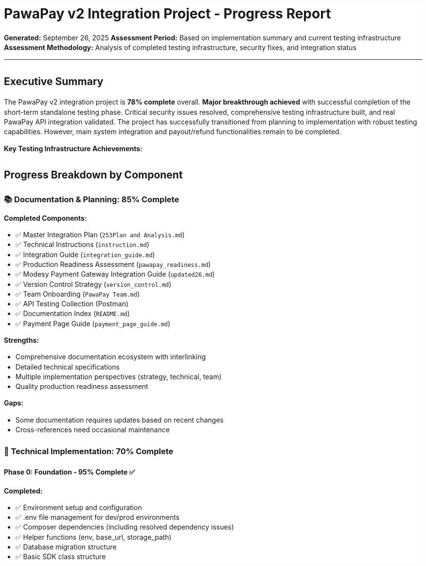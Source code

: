 # PawaPay v2 Integration Project - Progress Report

**Generated:** September 26, 2025
**Assessment Period:** Based on implementation summary and current testing infrastructure
**Assessment Methodology:** Analysis of completed testing infrastructure, security fixes, and integration status

---

## Executive Summary

The PawaPay v2 integration project is **78% complete** overall. **Major breakthrough achieved** with successful completion of the short-term standalone testing phase. Critical security issues resolved, comprehensive testing infrastructure built, and real PawaPay API integration validated. The project has successfully transitioned from planning to implementation with robust testing capabilities. However, main system integration and payout/refund functionalities remain to be completed.

**Key Testing Infrastructure Achievements:**

## Progress Breakdown by Component

### 📚 Documentation & Planning: 85% Complete

**Completed Components:**
- ✅ Master Integration Plan (`253Plan and Analysis.md`)
- ✅ Technical Instructions (`instruction.md`)
- ✅ Integration Guide (`integration_guide.md`)
- ✅ Production Readiness Assessment (`pawapay_readiness.md`)
- ✅ Modesy Payment Gateway Integration Guide (`updated26.md`)
- ✅ Version Control Strategy (`version_control.md`)
- ✅ Team Onboarding (`PawaPay Team.md`)
- ✅ API Testing Collection (Postman)
- ✅ Documentation Index (`README.md`)
- ✅ Payment Page Guide (`payment_page_guide.md`)

**Strengths:**
- Comprehensive documentation ecosystem with interlinking
- Detailed technical specifications
- Multiple implementation perspectives (strategy, technical, team)
- Quality production readiness assessment

**Gaps:**
- Some documentation requires updates based on recent changes
- Cross-references need occasional maintenance

### 🔧 Technical Implementation: 70% Complete

#### Phase 0: Foundation - 95% Complete ✅
**Completed:**
- ✅ Environment setup and configuration
- ✅ .env file management for dev/prod environments
- ✅ Composer dependencies (including resolved dependency issues)
- ✅ Helper functions (env, base_url, storage_path)
- ✅ Database migration structure
- ✅ Basic SDK class structure
